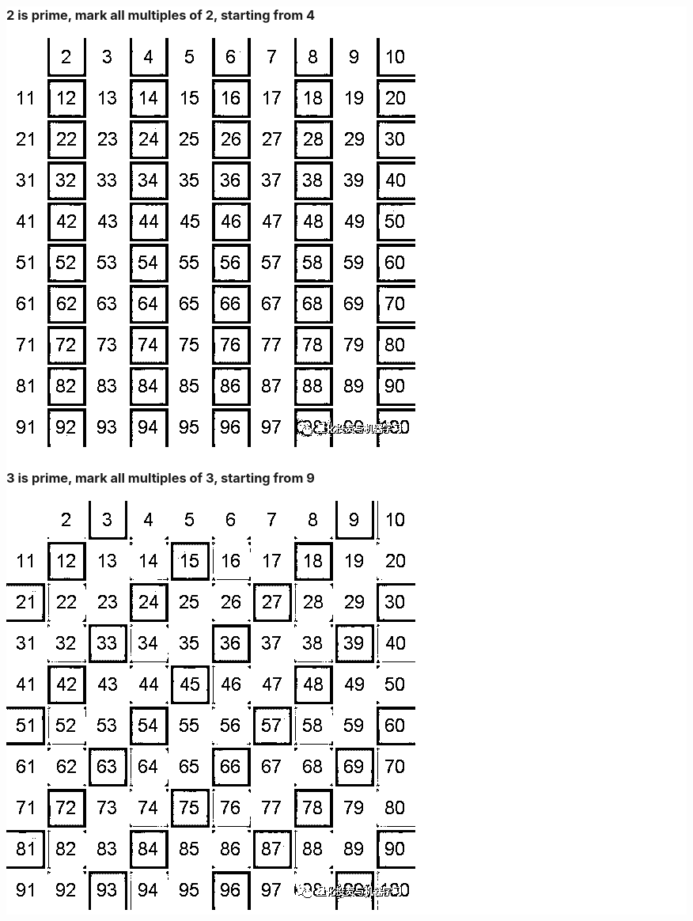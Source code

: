 ### **2 is prime, mark all multiples of 2, starting from 4**

![](img/48b953764757cec4cf52f656d35e6e1d.png)

### **3 is prime, mark all multiples of 3, starting from 9**

![](img/7cc32019a23838e8ca2982a15a7b8927.png)
